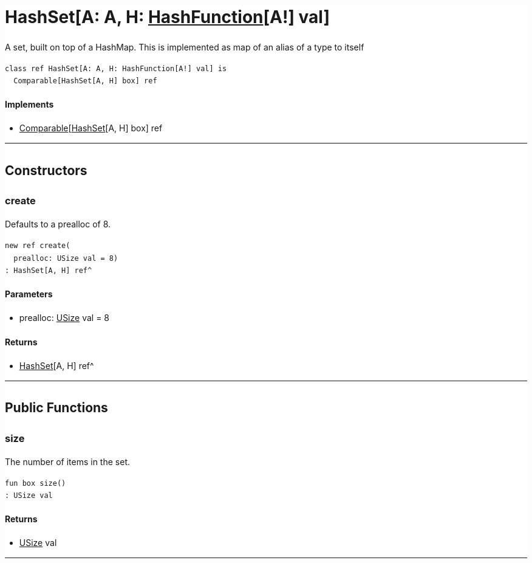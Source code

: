 # HashSet\[A: A, H: [HashFunction](collections-HashFunction)\[A!\] val\]

A set, built on top of a HashMap. This is implemented as map of an alias of
a type to itself


```pony
class ref HashSet[A: A, H: HashFunction[A!] val] is
  Comparable[HashSet[A, H] box] ref
```

#### Implements

* [Comparable](builtin-Comparable)\[[HashSet](collections-HashSet)\[A, H\] box\] ref

---

## Constructors

### create

Defaults to a prealloc of 8.


```pony
new ref create(
  prealloc: USize val = 8)
: HashSet[A, H] ref^
```
#### Parameters

*   prealloc: [USize](builtin-USize) val = 8

#### Returns

* [HashSet](collections-HashSet)\[A, H\] ref^

---

## Public Functions

### size

The number of items in the set.


```pony
fun box size()
: USize val
```

#### Returns

* [USize](builtin-USize) val

---